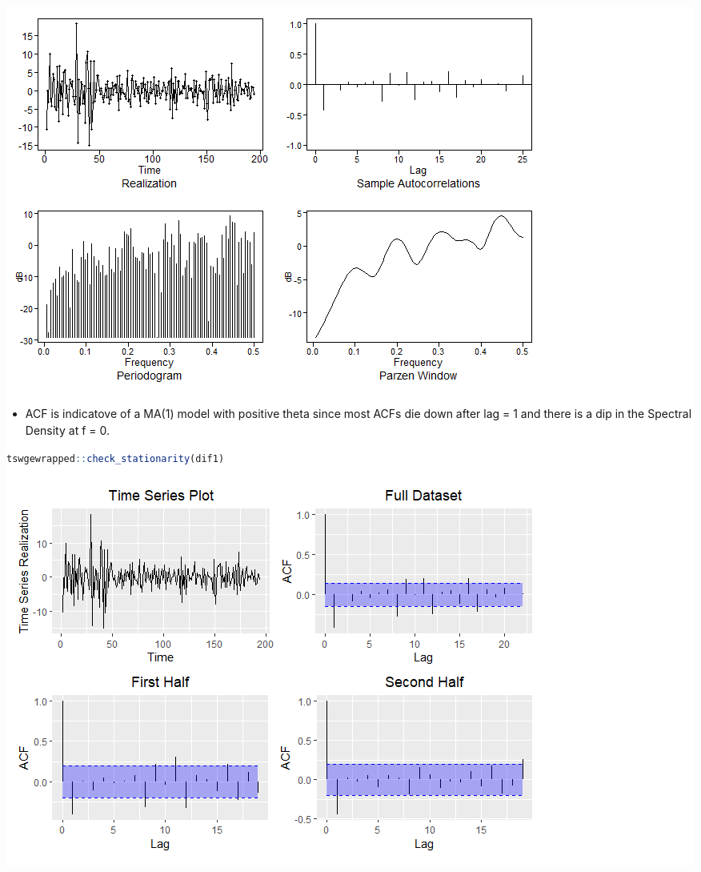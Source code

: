 ![](gdp_prediction_analysis_univariate_files/figure-markdown_github/unnamed-chunk-11-2.png)

-   ACF is indicatove of a MA(1) model with positive theta since most ACFs die down after lag = 1 and there is a dip in the Spectral Density at f = 0.

``` r
tswgewrapped::check_stationarity(dif1)
```

![](gdp_prediction_analysis_univariate_files/figure-markdown_github/unnamed-chunk-12-1.png)
